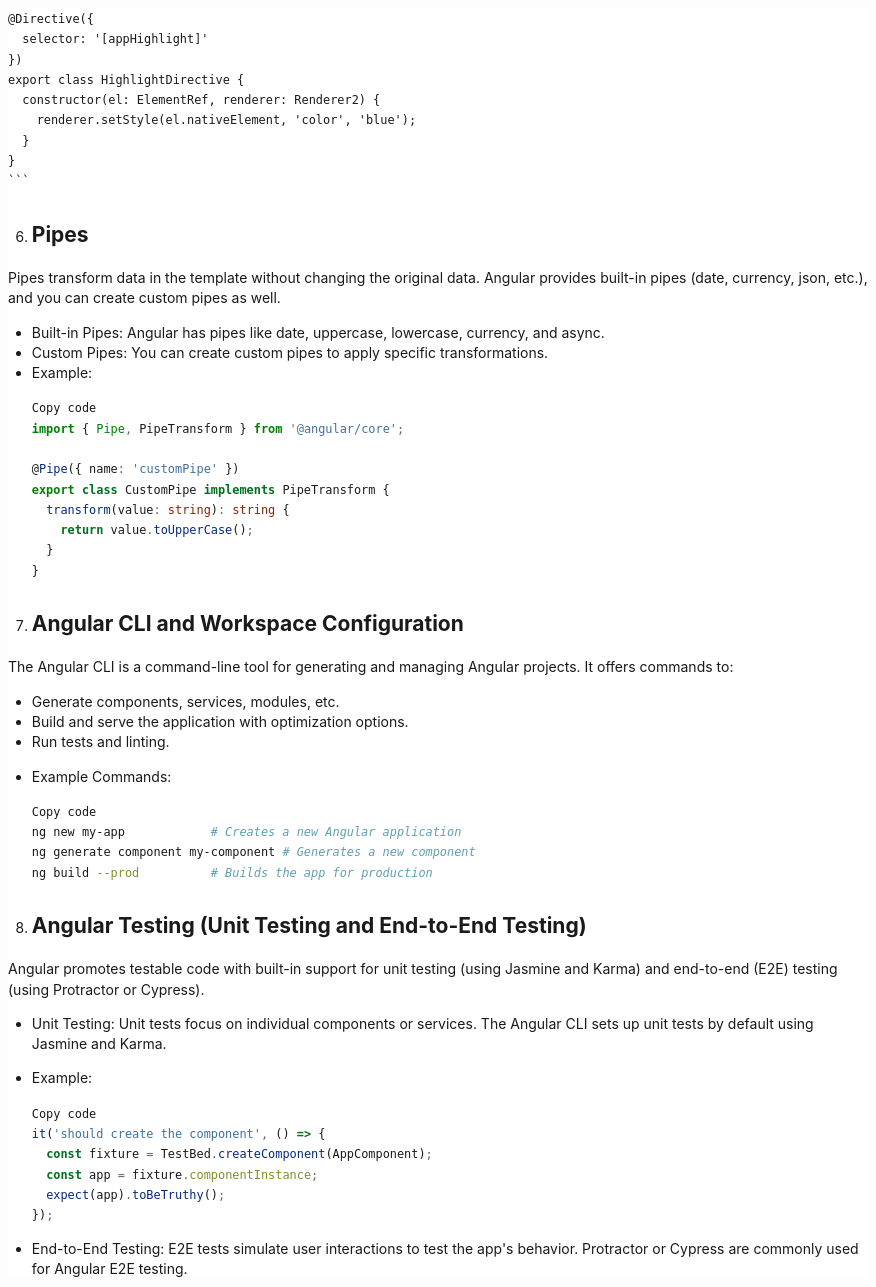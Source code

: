     @Directive({
      selector: '[appHighlight]'
    })
    export class HighlightDirective {
      constructor(el: ElementRef, renderer: Renderer2) {
        renderer.setStyle(el.nativeElement, 'color', 'blue');
      }
    }
    ```
6. ## Pipes
Pipes transform data in the template without changing the original data. Angular provides built-in pipes (date, currency, json, etc.), and you can create custom pipes as well.

  - Built-in Pipes: Angular has pipes like date, uppercase, lowercase, currency, and async.
  - Custom Pipes: You can create custom pipes to apply specific transformations.
  - Example:
    ```typescript
    Copy code
    import { Pipe, PipeTransform } from '@angular/core';

    @Pipe({ name: 'customPipe' })
    export class CustomPipe implements PipeTransform {
      transform(value: string): string {
        return value.toUpperCase();
      }
    }
    ```
7. ## Angular CLI and Workspace Configuration
The Angular CLI is a command-line tool for generating and managing Angular projects. It offers commands to:

  * Generate components, services, modules, etc.
  * Build and serve the application with optimization options.
  * Run tests and linting.
  - Example Commands:
    ```bash
    Copy code
    ng new my-app            # Creates a new Angular application
    ng generate component my-component # Generates a new component
    ng build --prod          # Builds the app for production
    ```  

8. ## Angular Testing (Unit Testing and End-to-End Testing)
Angular promotes testable code with built-in support for unit testing (using Jasmine and Karma) and end-to-end (E2E) testing (using Protractor or Cypress).

  - Unit Testing: Unit tests focus on individual components or services. The Angular CLI sets up unit tests by default using Jasmine and Karma.

  - Example:
    ```typescript
    Copy code
    it('should create the component', () => {
      const fixture = TestBed.createComponent(AppComponent);
      const app = fixture.componentInstance;
      expect(app).toBeTruthy();
    });
    ```
  - End-to-End Testing: E2E tests simulate user interactions to test the app's behavior. Protractor or Cypress are commonly used for Angular E2E testing.
